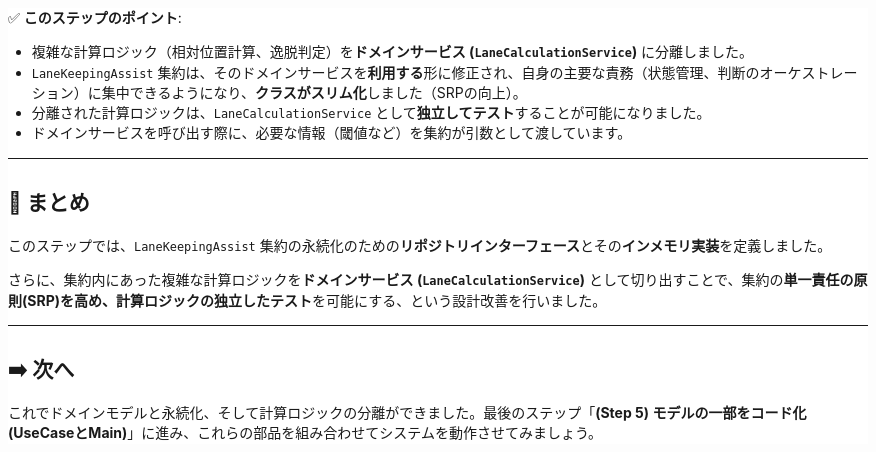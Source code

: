 ✅ **このステップのポイント**:

- 複雑な計算ロジック（相対位置計算、逸脱判定）を**ドメインサービス (`LaneCalculationService`)** に分離しました。
- `LaneKeepingAssist` 集約は、そのドメインサービスを**利用する**形に修正され、自身の主要な責務（状態管理、判断のオーケストレーション）に集中できるようになり、**クラスがスリム化**しました（SRPの向上）。
- 分離された計算ロジックは、`LaneCalculationService` として**独立してテスト**することが可能になりました。
- ドメインサービスを呼び出す際に、必要な情報（閾値など）を集約が引数として渡しています。

---

## 📝 まとめ

このステップでは、`LaneKeepingAssist` 集約の永続化のための**リポジトリインターフェース**とその**インメモリ実装**を定義しました。

さらに、集約内にあった複雑な計算ロジックを**ドメインサービス (`LaneCalculationService`)** として切り出すことで、集約の**単一責任の原則(SRP)を高め、計算ロジックの独立したテスト**を可能にする、という設計改善を行いました。

---

## ➡️ 次へ

これでドメインモデルと永続化、そして計算ロジックの分離ができました。最後のステップ「**(Step 5) モデルの一部をコード化 (UseCaseとMain)**」に進み、これらの部品を組み合わせてシステムを動作させてみましょう。